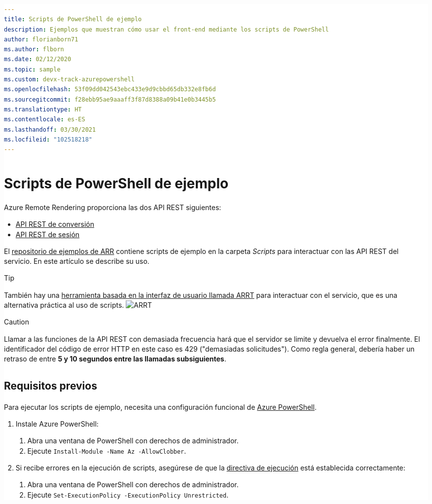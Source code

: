 ```yaml
---
title: Scripts de PowerShell de ejemplo
description: Ejemplos que muestran cómo usar el front-end mediante los scripts de PowerShell
author: florianborn71
ms.author: flborn
ms.date: 02/12/2020
ms.topic: sample
ms.custom: devx-track-azurepowershell
ms.openlocfilehash: 53f09dd042543ebc433e9d9cbbd65db332e8fb6d
ms.sourcegitcommit: f28ebb95ae9aaaff3f87d8388a09b41e0b3445b5
ms.translationtype: HT
ms.contentlocale: es-ES
ms.lasthandoff: 03/30/2021
ms.locfileid: "102518218"
---
```

# <a name="example-powershell-scripts"></a>Scripts de PowerShell de ejemplo

Azure Remote Rendering proporciona las dos API REST siguientes:

- [API REST de conversión](../how-tos/conversion/conversion-rest-api.md)
- [API REST de sesión](../how-tos/session-rest-api.md)

El [repositorio de ejemplos de ARR](https://github.com/Azure/azure-remote-rendering) contiene scripts de ejemplo en la carpeta *Scripts* para interactuar con las API REST del servicio. En este artículo se describe su uso.

> [!TIP]
> También hay una [herramienta basada en la interfaz de usuario llamada ARRT](azure-remote-rendering-asset-tool.md) para interactuar con el servicio, que es una alternativa práctica al uso de scripts. ![ARRT](./media/azure-remote-rendering-asset-tool.png "Captura de pantalla de ARRT")

> [!CAUTION]
> Llamar a las funciones de la API REST con demasiada frecuencia hará que el servidor se limite y devuelva el error finalmente. El identificador del código de error HTTP en este caso es 429 ("demasiadas solicitudes"). Como regla general, debería haber un retraso de entre **5 y 10 segundos entre las llamadas subsiguientes**.

## <a name="prerequisites"></a>Requisitos previos

Para ejecutar los scripts de ejemplo, necesita una configuración funcional de [Azure PowerShell](/powershell/azure/).

1. Instale Azure PowerShell:
    1. Abra una ventana de PowerShell con derechos de administrador.
    1. Ejecute `Install-Module -Name Az -AllowClobber`.

1. Si recibe errores en la ejecución de scripts, asegúrese de que la [directiva de ejecución](/powershell/module/microsoft.powershell.core/about/about_execution_policies) está establecida correctamente:
    1. Abra una ventana de PowerShell con derechos de administrador.
    1. Ejecute `Set-ExecutionPolicy -ExecutionPolicy Unrestricted`.
